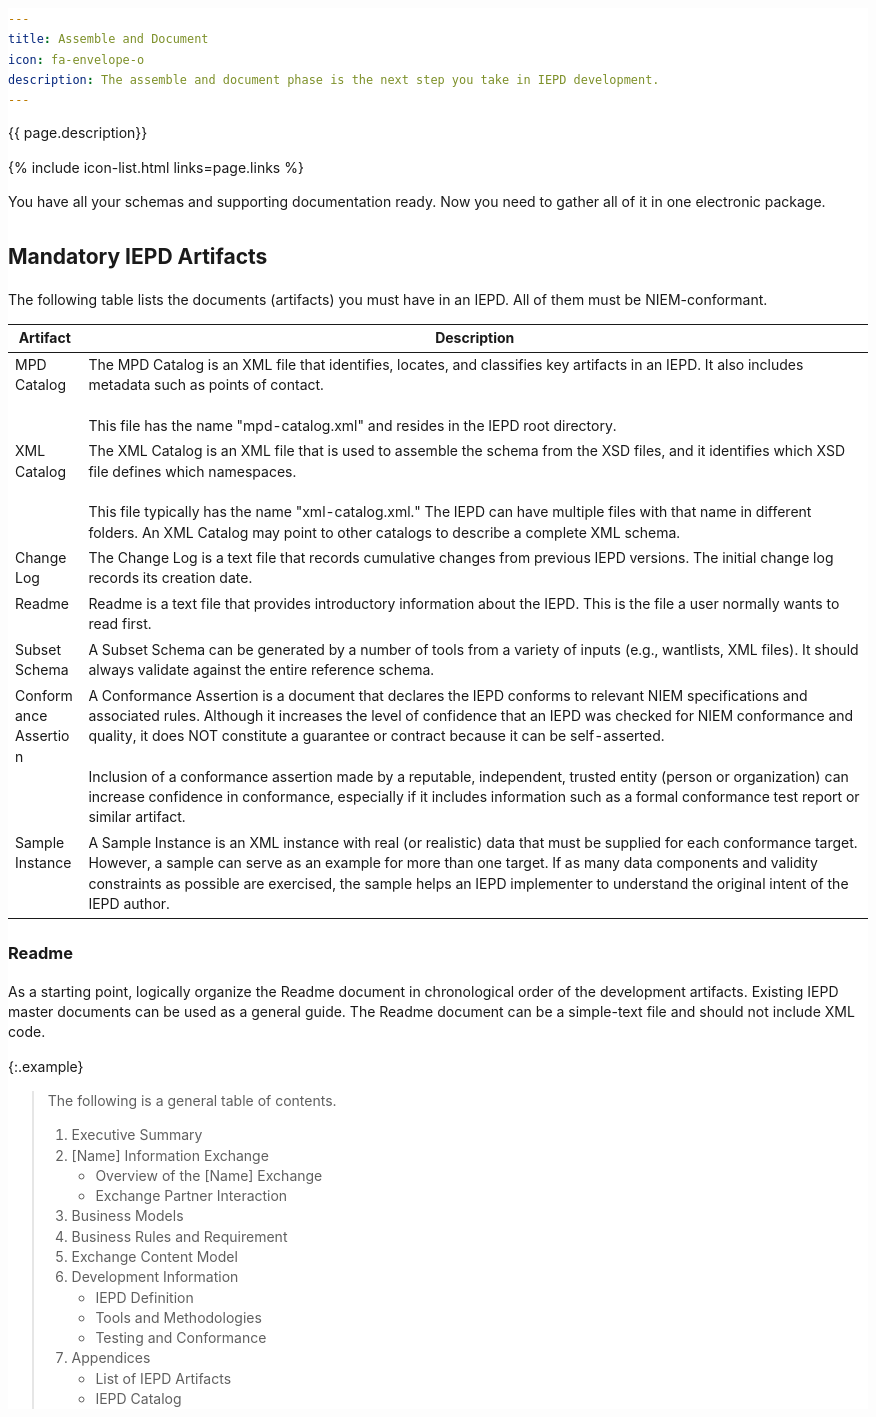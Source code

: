 ```yaml
---
title: Assemble and Document
icon: fa-envelope-o
description: The assemble and document phase is the next step you take in IEPD development.  
---
```


{{ page.description}}

{% include icon-list.html links=page.links %}

You have all your schemas and supporting documentation ready. Now you need to gather all of it in one electronic package.

## Mandatory IEPD Artifacts

The following table lists the documents (artifacts) you must have in an IEPD. All of them must be NIEM-conformant.

| Artifact | Description |
| --- | --- |
| MPD Catalog | The MPD Catalog is an XML file that identifies, locates, and classifies key artifacts in an IEPD.  It also includes metadata such as points of contact.<br><br>This file has the name "mpd-catalog.xml" and resides in the IEPD root directory. |
| XML Catalog | The XML Catalog is an XML file that is used to assemble the schema from the XSD files, and it identifies which XSD file defines which namespaces.<br><br>This file typically has the name "xml-catalog.xml." The IEPD can have multiple files with that name in different folders. An XML Catalog may point to other catalogs to describe a complete XML schema. |
| Change Log | The Change Log is a text file that records cumulative changes from previous IEPD versions. The initial change log records its creation date. |
| Readme | Readme is a text file that provides introductory information about the IEPD. This is the file a user normally wants to read first. |
| Subset Schema | A Subset Schema can be generated by a number of tools from a variety of inputs (e.g., wantlists, XML files). It should always validate against the entire reference schema. |
| Conformance Assertion | A Conformance Assertion is a document that declares the IEPD conforms to relevant NIEM specifications and associated rules. Although it increases the level of confidence that an IEPD was checked for NIEM conformance and quality, it does NOT constitute a guarantee or contract because it can be self-asserted.<br><br>Inclusion of a conformance assertion made by a reputable, independent, trusted entity (person or organization) can increase confidence in conformance, especially if it includes information such as a formal conformance test report or similar artifact. |
| Sample Instance | A Sample Instance is an XML instance with real (or realistic) data that must be supplied for each conformance target. However, a sample can serve as an example for more than one target. If as many data components and validity constraints as possible are exercised, the sample helps an IEPD implementer to understand the original intent of the IEPD author. |

### Readme

As a starting point, logically organize the Readme document in chronological order of the development artifacts. Existing IEPD master documents can be used as a general guide. The Readme document can be a simple-text file and should not include XML code.

{:.example}
>The following is a general table of contents.
>
>1. Executive Summary
>1. [Name] Information Exchange
>       - Overview of the [Name] Exchange
>       - Exchange Partner Interaction
>1. Business Models
>1. Business Rules and Requirement
>1. Exchange Content Model
>1. Development Information
>       - IEPD Definition
>       - Tools and Methodologies
>       - Testing and Conformance
>1. Appendices
>       - List of IEPD Artifacts
>       - IEPD Catalog
